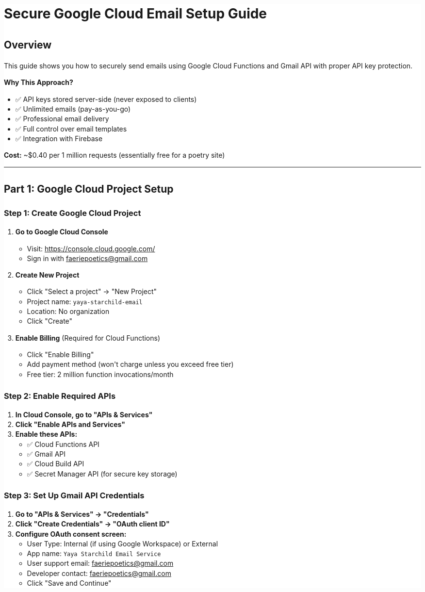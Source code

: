 # Secure Google Cloud Email Setup Guide

## Overview

This guide shows you how to securely send emails using Google Cloud Functions and Gmail API with proper API key protection.

**Why This Approach?**
- ✅ API keys stored server-side (never exposed to clients)
- ✅ Unlimited emails (pay-as-you-go)
- ✅ Professional email delivery
- ✅ Full control over email templates
- ✅ Integration with Firebase

**Cost:** ~$0.40 per 1 million requests (essentially free for a poetry site)

---

## Part 1: Google Cloud Project Setup

### Step 1: Create Google Cloud Project

1. **Go to Google Cloud Console**
   - Visit: https://console.cloud.google.com/
   - Sign in with faeriepoetics@gmail.com

2. **Create New Project**
   - Click "Select a project" → "New Project"
   - Project name: `yaya-starchild-email`
   - Location: No organization
   - Click "Create"

3. **Enable Billing** (Required for Cloud Functions)
   - Click "Enable Billing"
   - Add payment method (won't charge unless you exceed free tier)
   - Free tier: 2 million function invocations/month

### Step 2: Enable Required APIs

1. **In Cloud Console, go to "APIs & Services"**
2. **Click "Enable APIs and Services"**
3. **Enable these APIs:**
   - ✅ Cloud Functions API
   - ✅ Gmail API
   - ✅ Cloud Build API
   - ✅ Secret Manager API (for secure key storage)

### Step 3: Set Up Gmail API Credentials

1. **Go to "APIs & Services" → "Credentials"**
2. **Click "Create Credentials" → "OAuth client ID"**
3. **Configure OAuth consent screen:**
   - User Type: Internal (if using Google Workspace) or External
   - App name: `Yaya Starchild Email Service`
   - User support email: faeriepoetics@gmail.com
   - Developer contact: faeriepoetics@gmail.com
   - Click "Save and Continue"
